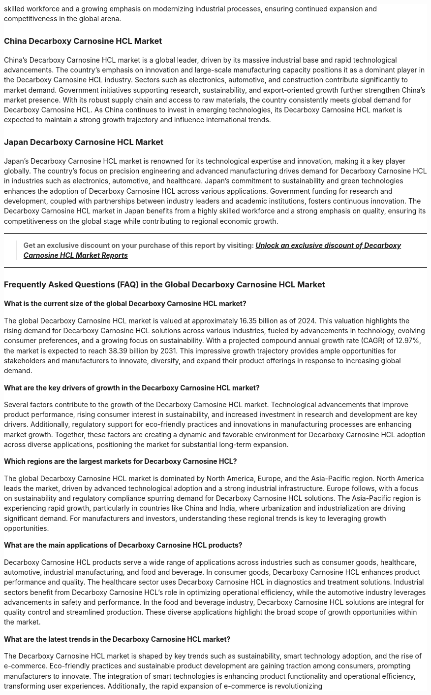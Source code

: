 skilled workforce and a growing emphasis on modernizing industrial processes, ensuring continued expansion and competitiveness in the global arena.</p><h3>China Decarboxy Carnosine HCL Market</h3><p>China&rsquo;s Decarboxy Carnosine HCL market is a global leader, driven by its massive industrial base and rapid technological advancements. The country&rsquo;s emphasis on innovation and large-scale manufacturing capacity positions it as a dominant player in the Decarboxy Carnosine HCL industry. Sectors such as electronics, automotive, and construction contribute significantly to market demand. Government initiatives supporting research, sustainability, and export-oriented growth further strengthen China&rsquo;s market presence. With its robust supply chain and access to raw materials, the country consistently meets global demand for Decarboxy Carnosine HCL. As China continues to invest in emerging technologies, its Decarboxy Carnosine HCL market is expected to maintain a strong growth trajectory and influence international trends.</p><h3>Japan Decarboxy Carnosine HCL Market</h3><p>Japan&rsquo;s Decarboxy Carnosine HCL market is renowned for its technological expertise and innovation, making it a key player globally. The country&rsquo;s focus on precision engineering and advanced manufacturing drives demand for Decarboxy Carnosine HCL in industries such as electronics, automotive, and healthcare. Japan&rsquo;s commitment to sustainability and green technologies enhances the adoption of Decarboxy Carnosine HCL across various applications. Government funding for research and development, coupled with partnerships between industry leaders and academic institutions, fosters continuous innovation. The Decarboxy Carnosine HCL market in Japan benefits from a highly skilled workforce and a strong emphasis on quality, ensuring its competitiveness on the global stage while contributing to regional economic growth.</p><hr /><blockquote><p><strong>Get an exclusive discount on your purchase of this report by visiting: <em><a href="://marketresearchpulse.com/ask-for-discount/123494?utm_source=Github&amp;utm_medium=0119">Unlock an exclusive discount of Decarboxy Carnosine HCL Market Reports</a></em>&nbsp;</strong></p></blockquote><hr /><h3>Frequently Asked Questions (FAQ) in the Global Decarboxy Carnosine HCL Market</h3><p><strong>What is the current size of the global Decarboxy Carnosine HCL market?</strong></p><p>The global Decarboxy Carnosine HCL market is valued at approximately 16.35 billion as of 2024. This valuation highlights the rising demand for Decarboxy Carnosine HCL solutions across various industries, fueled by advancements in technology, evolving consumer preferences, and a growing focus on sustainability. With a projected compound annual growth rate (CAGR) of 12.97%, the market is expected to reach 38.39 billion by 2031. This impressive growth trajectory provides ample opportunities for stakeholders and manufacturers to innovate, diversify, and expand their product offerings in response to increasing global demand.</p><p><strong>What are the key drivers of growth in the Decarboxy Carnosine HCL market?</strong></p><p>Several factors contribute to the growth of the Decarboxy Carnosine HCL market. Technological advancements that improve product performance, rising consumer interest in sustainability, and increased investment in research and development are key drivers. Additionally, regulatory support for eco-friendly practices and innovations in manufacturing processes are enhancing market growth. Together, these factors are creating a dynamic and favorable environment for Decarboxy Carnosine HCL adoption across diverse applications, positioning the market for substantial long-term expansion.</p><p><strong>Which regions are the largest markets for Decarboxy Carnosine HCL?</strong></p><p>The global Decarboxy Carnosine HCL market is dominated by North America, Europe, and the Asia-Pacific region. North America leads the market, driven by advanced technological adoption and a strong industrial infrastructure. Europe follows, with a focus on sustainability and regulatory compliance spurring demand for Decarboxy Carnosine HCL solutions. The Asia-Pacific region is experiencing rapid growth, particularly in countries like China and India, where urbanization and industrialization are driving significant demand. For manufacturers and investors, understanding these regional trends is key to leveraging growth opportunities.</p><p><strong>What are the main applications of Decarboxy Carnosine HCL products?</strong></p><p>Decarboxy Carnosine HCL products serve a wide range of applications across industries such as consumer goods, healthcare, automotive, industrial manufacturing, and food and beverage. In consumer goods, Decarboxy Carnosine HCL enhances product performance and quality. The healthcare sector uses Decarboxy Carnosine HCL in diagnostics and treatment solutions. Industrial sectors benefit from Decarboxy Carnosine HCL&rsquo;s role in optimizing operational efficiency, while the automotive industry leverages advancements in safety and performance. In the food and beverage industry, Decarboxy Carnosine HCL solutions are integral for quality control and streamlined production. These diverse applications highlight the broad scope of growth opportunities within the market.</p><p><strong>What are the latest trends in the Decarboxy Carnosine HCL market?</strong></p><p>The Decarboxy Carnosine HCL market is shaped by key trends such as sustainability, smart technology adoption, and the rise of e-commerce. Eco-friendly practices and sustainable product development are gaining traction among consumers, prompting manufacturers to innovate. The integration of smart technologies is enhancing product functionality and operational efficiency, transforming user experiences. Additionally, the rapid expansion of e-commerce is revolutionizing